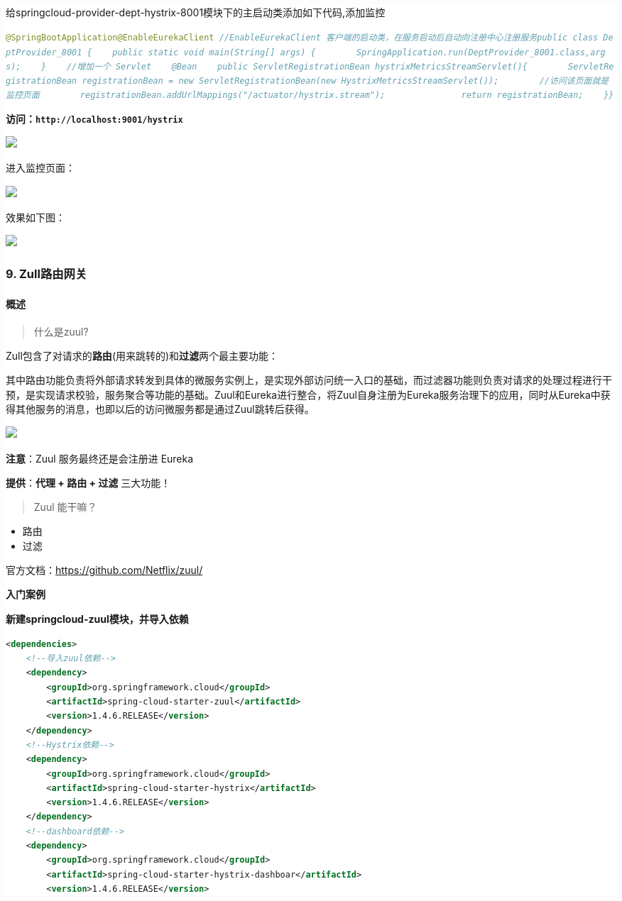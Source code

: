 给springcloud-provider-dept-hystrix-8001模块下的主启动类添加如下代码,添加监控

```java
@SpringBootApplication@EnableEurekaClient //EnableEurekaClient 客户端的启动类，在服务启动后自动向注册中心注册服务public class DeptProvider_8001 {    public static void main(String[] args) {        SpringApplication.run(DeptProvider_8001.class,args);    }    //增加一个 Servlet    @Bean    public ServletRegistrationBean hystrixMetricsStreamServlet(){        ServletRegistrationBean registrationBean = new ServletRegistrationBean(new HystrixMetricsStreamServlet());        //访问该页面就是监控页面        registrationBean.addUrlMappings("/actuator/hystrix.stream");               return registrationBean;    }}
```

**访问：`http://localhost:9001/hystrix`**

![](http://zhaocan.fym233.cn/nfo17jnw6)

进入监控页面：

![](http://zhaocan.fym233.cn/lpwq01pt55)

效果如下图：

![](http://zhaocan.fym233.cn/wvbwtpajor)

### 9. Zull路由网关

#### 概述

> 什么是zuul?

 Zull包含了对请求的**路由**(用来跳转的)和**过滤**两个最主要功能：

其中路由功能负责将外部请求转发到具体的微服务实例上，是实现外部访问统一入口的基础，而过滤器功能则负责对请求的处理过程进行干预，是实现请求校验，服务聚合等功能的基础。Zuul和Eureka进行整合，将Zuul自身注册为Eureka服务治理下的应用，同时从Eureka中获得其他服务的消息，也即以后的访问微服务都是通过Zuul跳转后获得。

![](http://zhaocan.fym233.cn/e9uzxit95n)

**注意**：Zuul 服务最终还是会注册进 Eureka

**提供**：**代理 + 路由 + 过滤** 三大功能！

> Zuul 能干嘛？

- 路由
- 过滤

官方文档：https://github.com/Netflix/zuul/

**入门案例**

**新建springcloud-zuul模块，并导入依赖**

```xml
<dependencies>
    <!--导入zuul依赖-->
    <dependency>
        <groupId>org.springframework.cloud</groupId>
        <artifactId>spring-cloud-starter-zuul</artifactId>
        <version>1.4.6.RELEASE</version>
    </dependency>
    <!--Hystrix依赖-->
    <dependency>
        <groupId>org.springframework.cloud</groupId>
        <artifactId>spring-cloud-starter-hystrix</artifactId>
        <version>1.4.6.RELEASE</version>
    </dependency>
    <!--dashboard依赖-->
    <dependency>
        <groupId>org.springframework.cloud</groupId>
        <artifactId>spring-cloud-starter-hystrix-dashboar</artifactId>
        <version>1.4.6.RELEASE</version>
```
